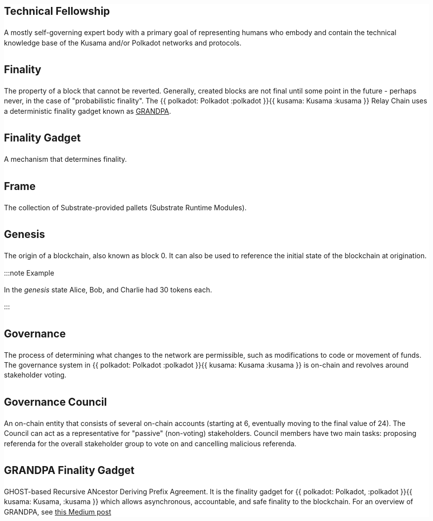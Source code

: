 ## Technical Fellowship

A mostly self-governing expert body with a primary goal of representing humans who embody and
contain the technical knowledge base of the Kusama and/or Polkadot networks and protocols.

## Finality

The property of a block that cannot be reverted. Generally, created blocks are not final until some
point in the future - perhaps never, in the case of "probabilistic finality". The
{{ polkadot: Polkadot :polkadot }}{{ kusama: Kusama :kusama }} Relay Chain uses a deterministic
finality gadget known as [GRANDPA](#grandpa-finality-gadget).

## Finality Gadget

A mechanism that determines finality.

## Frame

The collection of Substrate-provided pallets (Substrate Runtime Modules).

## Genesis

The origin of a blockchain, also known as block 0. It can also be used to reference the initial
state of the blockchain at origination.

:::note Example

In the _genesis_ state Alice, Bob, and Charlie had 30 tokens each.

:::

## Governance

The process of determining what changes to the network are permissible, such as modifications to
code or movement of funds. The governance system in
{{ polkadot: Polkadot :polkadot }}{{ kusama: Kusama :kusama }} is on-chain and revolves around
stakeholder voting.

## Governance Council

An on-chain entity that consists of several on-chain accounts (starting at 6, eventually moving to
the final value of 24). The Council can act as a representative for "passive" (non-voting)
stakeholders. Council members have two main tasks: proposing referenda for the overall stakeholder
group to vote on and cancelling malicious referenda.

## GRANDPA Finality Gadget

GHOST-based Recursive ANcestor Deriving Prefix Agreement. It is the finality gadget for
{{ polkadot: Polkadot, :polkadot }}{{ kusama: Kusama, :kusama }} which allows asynchronous,
accountable, and safe finality to the blockchain. For an overview of GRANDPA, see
[this Medium post](https://medium.com/polkadot-network/polkadot-proof-of-concept-3-a-better-consensus-algorithm-e81c380a2372)

